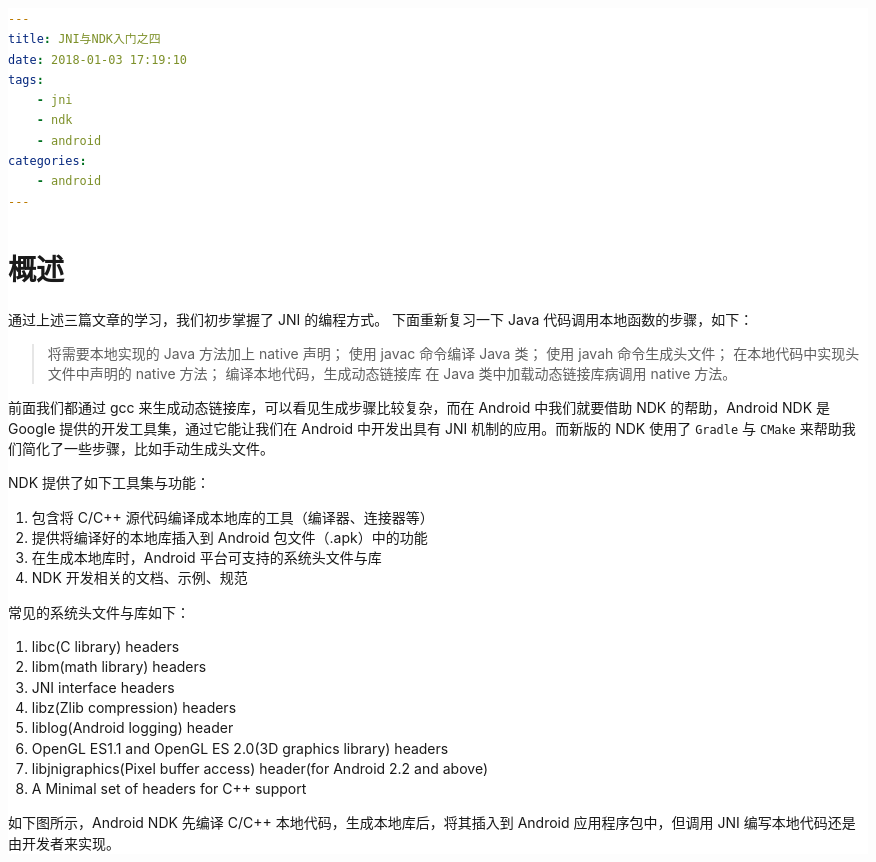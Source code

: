 ```yaml
---
title: JNI与NDK入门之四
date: 2018-01-03 17:19:10
tags:
    - jni
    - ndk
    - android
categories:
    - android
---
```


# 概述

通过上述三篇文章的学习，我们初步掌握了 JNI 的编程方式。
下面重新复习一下 Java 代码调用本地函数的步骤，如下：

> 将需要本地实现的 Java 方法加上 native 声明；
使用 javac 命令编译 Java 类；
使用 javah 命令生成头文件；
在本地代码中实现头文件中声明的 native 方法；
编译本地代码，生成动态链接库
在 Java 类中加载动态链接库病调用 native 方法。

前面我们都通过 gcc 来生成动态链接库，可以看见生成步骤比较复杂，而在 Android 中我们就要借助 NDK 的帮助，Android NDK 是 Google 提供的开发工具集，通过它能让我们在 Android 中开发出具有 JNI 机制的应用。而新版的 NDK 使用了 `Gradle` 与 `CMake` 来帮助我们简化了一些步骤，比如手动生成头文件。



NDK 提供了如下工具集与功能：

1. 包含将 C/C++ 源代码编译成本地库的工具（编译器、连接器等）
2. 提供将编译好的本地库插入到 Android 包文件（.apk）中的功能
3. 在生成本地库时，Android 平台可支持的系统头文件与库
4. NDK 开发相关的文档、示例、规范

常见的系统头文件与库如下：

1. libc(C library) headers
2. libm(math library) headers
3. JNI interface headers
4. libz(Zlib compression) headers
5. liblog(Android logging) header
6. OpenGL ES1.1 and OpenGL ES 2.0(3D graphics library) headers
7. libjnigraphics(Pixel buffer access) header(for Android 2.2 and above)
8. A Minimal set of headers for C++ support

如下图所示，Android NDK 先编译 C/C++ 本地代码，生成本地库后，将其插入到 Android 应用程序包中，但调用 JNI 编写本地代码还是由开发者来实现。
